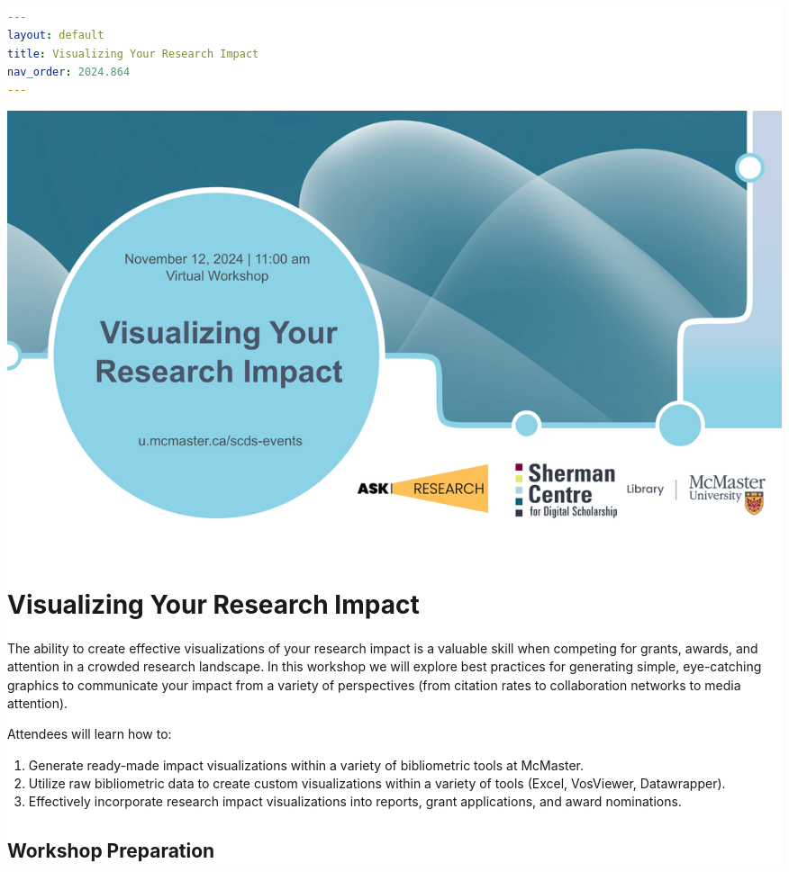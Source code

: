 ```yaml
---
layout: default
title: Visualizing Your Research Impact
nav_order: 2024.864
---
```


<img src="assets/img/research-impact-viz.png" alt="Workshop Title Slide" width="100%">

# Visualizing Your Research Impact

The ability to create effective visualizations of your research impact is a valuable skill when competing for grants, awards, and attention in a crowded research landscape.  In this workshop we will explore best practices for generating simple, eye-catching graphics to communicate your impact from a variety of perspectives (from citation rates to collaboration networks to media attention).

Attendees will learn how to: 
1. Generate ready-made impact visualizations within a variety of bibliometric tools at McMaster. 
2. Utilize raw bibliometric data to create custom visualizations within a variety of tools (Excel, VosViewer, Datawrapper).
3. Effectively incorporate research impact visualizations into reports, grant applications, and award nominations. 

## Workshop Preparation 

